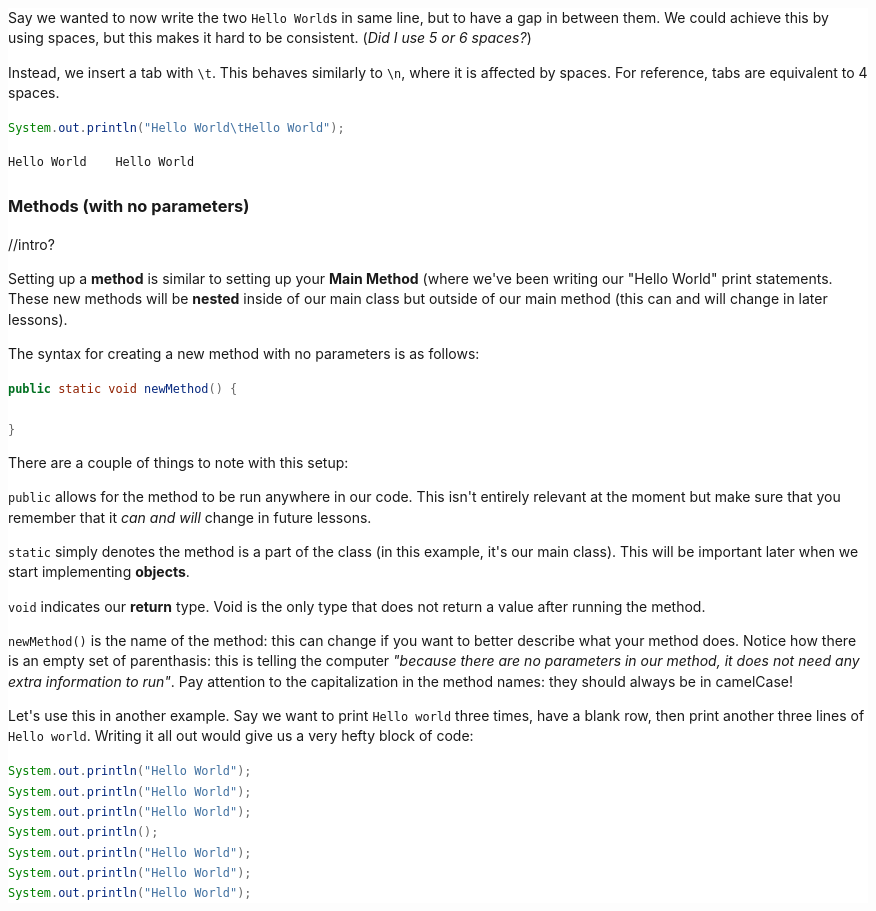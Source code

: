 Say we wanted to now write the two `Hello World`s in same line, but to have a gap in between them. We could achieve this by using spaces, but this makes it hard to be consistent. (*Did I use 5 or 6 spaces?*)

Instead, we insert a tab with `\t`. This behaves similarly to `\n`, where it is affected by spaces. For reference, tabs are equivalent to 4 spaces.

```java
System.out.println("Hello World\tHello World");
```

```
Hello World    Hello World
```


### Methods (with no parameters)

//intro?

Setting up a **method** is similar to setting up your **Main Method** (where we've been writing our "Hello World" print statements.
These new methods will be **nested** inside of our main class but outside of our main method (this can and will change in later lessons).

The syntax for creating a new method with no parameters is as follows:

```java
public static void newMethod() {

}
```

There are a couple of things to note with this setup:

`public` allows for the method to be run anywhere in our code. This isn't entirely relevant at the moment but make sure that you remember that it *can and will* change in future lessons.

`static` simply denotes the method is a part of the class (in this example, it's our main class). This will be important later when we start implementing **objects**.

`void` indicates our **return** type. Void is the only type that does not return a value after running the method.

`newMethod()` is the name of the method: this can change if you want to better describe what your method does. Notice how there is an empty set of parenthasis: this is telling the computer *"because there are no parameters in our method, it does not need any extra information to run"*. Pay attention to the capitalization in the method names: they should always be in camelCase!

Let's use this in another example. Say we want to print `Hello world` three times, have a blank row, then print another three lines of `Hello world`. Writing it all out would give us a very hefty block of code:

```java
System.out.println("Hello World");
System.out.println("Hello World");
System.out.println("Hello World");
System.out.println();
System.out.println("Hello World");
System.out.println("Hello World");
System.out.println("Hello World");
```

